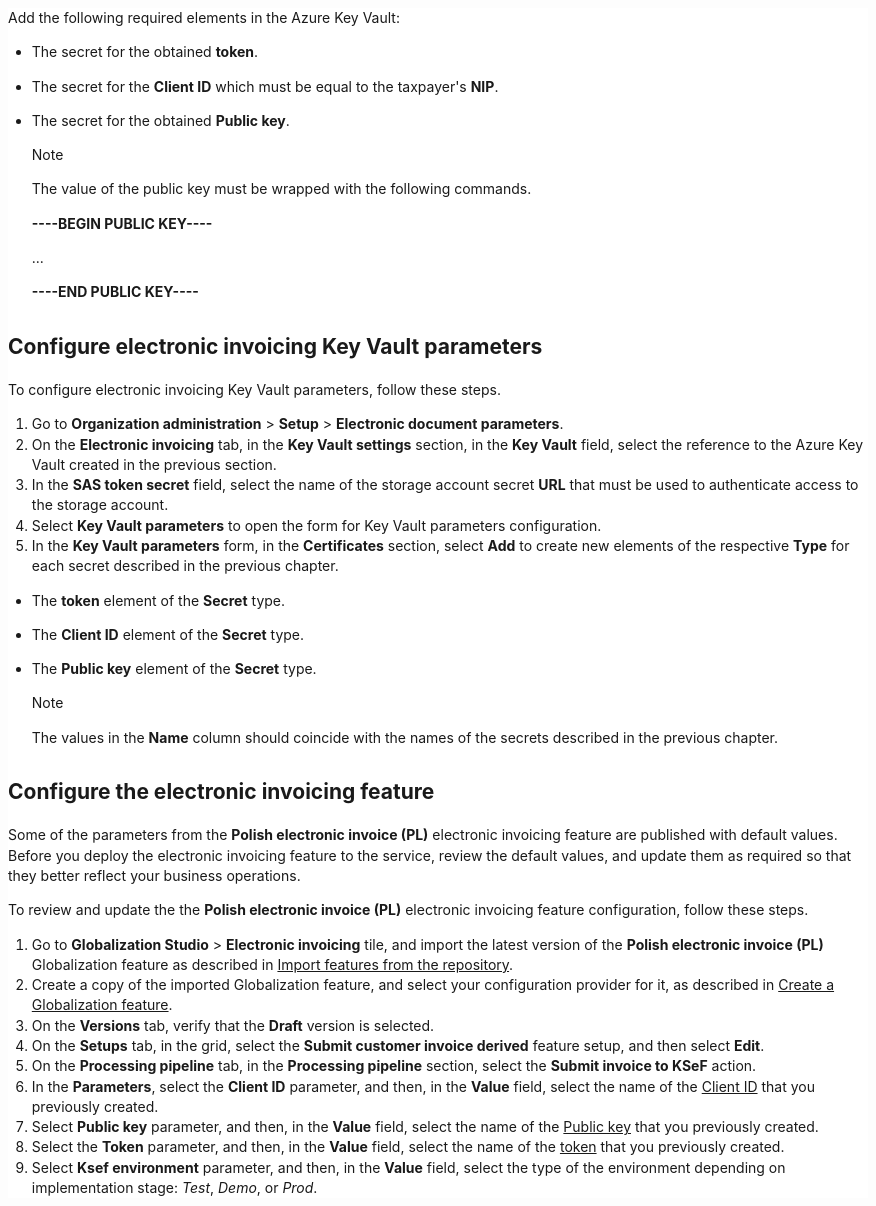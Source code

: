 Add the following required elements in the Azure Key Vault:

- The secret for the obtained **token**.
- The secret for the **Client ID** which must be equal to the taxpayer's **NIP**.
- The secret for the obtained **Public key**.

  > [!NOTE]
  > The value of the public key must be wrapped with the following commands. <p>**----BEGIN PUBLIC KEY----**</p> ... <p>**----END PUBLIC KEY----**</p> 

## Configure electronic invoicing Key Vault parameters

To configure electronic invoicing Key Vault parameters, follow these steps.

1. Go to **Organization administration** \> **Setup** \> **Electronic document parameters**.
1. On the **Electronic invoicing** tab, in the **Key Vault settings** section, in the **Key Vault** field, select the reference to the Azure Key Vault created in the previous section.
1. In the **SAS token secret** field, select the name of the storage account secret **URL** that must be used to authenticate access to the storage account.
1. Select **Key Vault parameters** to open the form for Key Vault parameters configuration.
1. In the **Key Vault parameters** form, in the **Certificates** section, select **Add** to create new elements of the respective **Type** for each secret described in the previous chapter.
 - <a id="Tok"></a>The **token** element of the **Secret** type.
 - <a id="ClID"></a>The **Client ID** element of the **Secret** type.
 - <a id="PK"></a>The **Public key** element of the **Secret** type.

   > [!NOTE]
   > The values in the **Name** column should coincide with the names of the secrets described in the previous chapter.

##  Configure the electronic invoicing feature

Some of the parameters from the **Polish electronic invoice (PL)** electronic invoicing feature are published with default values. Before you deploy the electronic invoicing feature to the service, review the default values, and update them as required so that they better reflect your business operations.

To review and update the the **Polish electronic invoice (PL)** electronic invoicing feature configuration, follow these steps.

1. Go to **Globalization Studio** \> **Electronic invoicing** tile, and import the latest version of the **Polish electronic invoice (PL)** Globalization feature as described in [Import features from the repository](../global/gs-e-invoicing-import-feature-global-repository.md).
1. Create a copy of the imported Globalization feature, and select your configuration provider for it, as described in [Create a Globalization feature](../global/gs-e-invoicing-create-new-globalization-feature.md).
1. On the **Versions** tab, verify that the **Draft** version is selected.
1. On the **Setups** tab, in the grid, select the **Submit customer invoice derived** feature setup, and then select **Edit**.
1. On the **Processing pipeline** tab, in the **Processing pipeline** section, select the **Submit invoice to KSeF** action.
1. In the **Parameters**, select the **Client ID** parameter, and then, in the **Value** field, select the name of the [Client ID](#ClID) that you previously created.
1. Select **Public key** parameter, and then, in the **Value** field, select the name of the [Public key](#PK) that you previously created.
1. Select the **Token** parameter, and then, in the **Value** field, select the name of the [token](#Tok) that you previously created.
1. Select **Ksef environment** parameter, and then, in the **Value** field, select the type of the environment depending on implementation stage: *Test*, *Demo*, or *Prod*.
